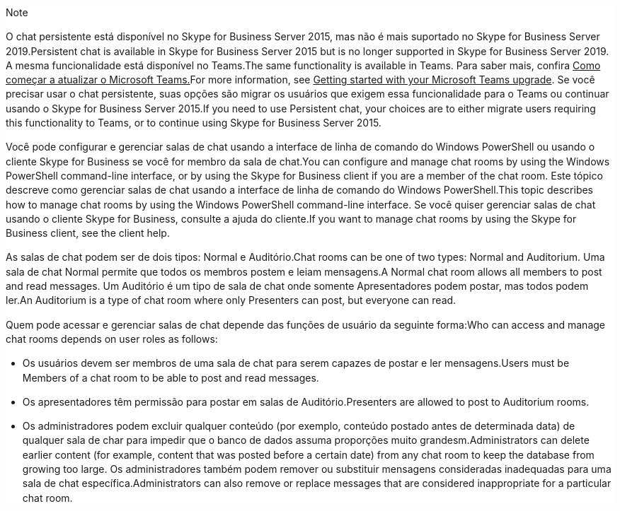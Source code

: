 > [!NOTE]
> <span data-ttu-id="3fb18-108">O chat persistente está disponível no Skype for Business Server 2015, mas não é mais suportado no Skype for Business Server 2019.</span><span class="sxs-lookup"><span data-stu-id="3fb18-108">Persistent chat is available in Skype for Business Server 2015 but is no longer supported in Skype for Business Server 2019.</span></span> <span data-ttu-id="3fb18-109">A mesma funcionalidade está disponível no Teams.</span><span class="sxs-lookup"><span data-stu-id="3fb18-109">The same functionality is available in Teams.</span></span> <span data-ttu-id="3fb18-110">Para saber mais, confira [Como começar a atualizar o Microsoft Teams.](/microsoftteams/upgrade-start-here)</span><span class="sxs-lookup"><span data-stu-id="3fb18-110">For more information, see [Getting started with your Microsoft Teams upgrade](/microsoftteams/upgrade-start-here).</span></span> <span data-ttu-id="3fb18-111">Se você precisar usar o chat persistente, suas opções são migrar os usuários que exigem essa funcionalidade para o Teams ou continuar usando o Skype for Business Server 2015.</span><span class="sxs-lookup"><span data-stu-id="3fb18-111">If you need to use Persistent chat, your choices are to either migrate users requiring this functionality to Teams, or to continue using Skype for Business Server 2015.</span></span> 

<span data-ttu-id="3fb18-112">Você pode configurar e gerenciar salas de chat usando a interface de linha de comando do Windows PowerShell ou usando o cliente Skype for Business se você for membro da sala de chat.</span><span class="sxs-lookup"><span data-stu-id="3fb18-112">You can configure and manage chat rooms by using the Windows PowerShell command-line interface, or by using the Skype for Business client if you are a member of the chat room.</span></span> <span data-ttu-id="3fb18-113">Este tópico descreve como gerenciar salas de chat usando a interface de linha de comando do Windows PowerShell.</span><span class="sxs-lookup"><span data-stu-id="3fb18-113">This topic describes how to manage chat rooms by using the Windows PowerShell command-line interface.</span></span> <span data-ttu-id="3fb18-114">Se você quiser gerenciar salas de chat usando o cliente Skype for Business, consulte a ajuda do cliente.</span><span class="sxs-lookup"><span data-stu-id="3fb18-114">If you want to manage chat rooms by using the Skype for Business client, see the client help.</span></span> 
  
<span data-ttu-id="3fb18-115">As salas de chat podem ser de dois tipos: Normal e Auditório.</span><span class="sxs-lookup"><span data-stu-id="3fb18-115">Chat rooms can be one of two types: Normal and Auditorium.</span></span> <span data-ttu-id="3fb18-116">Uma sala de chat Normal permite que todos os membros postem e leiam mensagens.</span><span class="sxs-lookup"><span data-stu-id="3fb18-116">A Normal chat room allows all members to post and read messages.</span></span> <span data-ttu-id="3fb18-117">Um Auditório é um tipo de sala de chat onde somente Apresentadores podem postar, mas todos podem ler.</span><span class="sxs-lookup"><span data-stu-id="3fb18-117">An Auditorium is a type of chat room where only Presenters can post, but everyone can read.</span></span>
  
<span data-ttu-id="3fb18-118">Quem pode acessar e gerenciar salas de chat depende das funções de usuário da seguinte forma:</span><span class="sxs-lookup"><span data-stu-id="3fb18-118">Who can access and manage chat rooms depends on user roles as follows:</span></span>
  
- <span data-ttu-id="3fb18-119">Os usuários devem ser membros de uma sala de chat para serem capazes de postar e ler mensagens.</span><span class="sxs-lookup"><span data-stu-id="3fb18-119">Users must be Members of a chat room to be able to post and read messages.</span></span>
    
- <span data-ttu-id="3fb18-120">Os apresentadores têm permissão para postar em salas de Auditório.</span><span class="sxs-lookup"><span data-stu-id="3fb18-120">Presenters are allowed to post to Auditorium rooms.</span></span>
    
- <span data-ttu-id="3fb18-121">Os administradores podem excluir qualquer conteúdo (por exemplo, conteúdo postado antes de determinada data) de qualquer sala de char para impedir que o banco de dados assuma proporções muito grandesm.</span><span class="sxs-lookup"><span data-stu-id="3fb18-121">Administrators can delete earlier content (for example, content that was posted before a certain date) from any chat room to keep the database from growing too large.</span></span> <span data-ttu-id="3fb18-122">Os administradores também podem remover ou substituir mensagens consideradas inadequadas para uma sala de chat específica.</span><span class="sxs-lookup"><span data-stu-id="3fb18-122">Administrators can also remove or replace messages that are considered inappropriate for a particular chat room.</span></span>
    